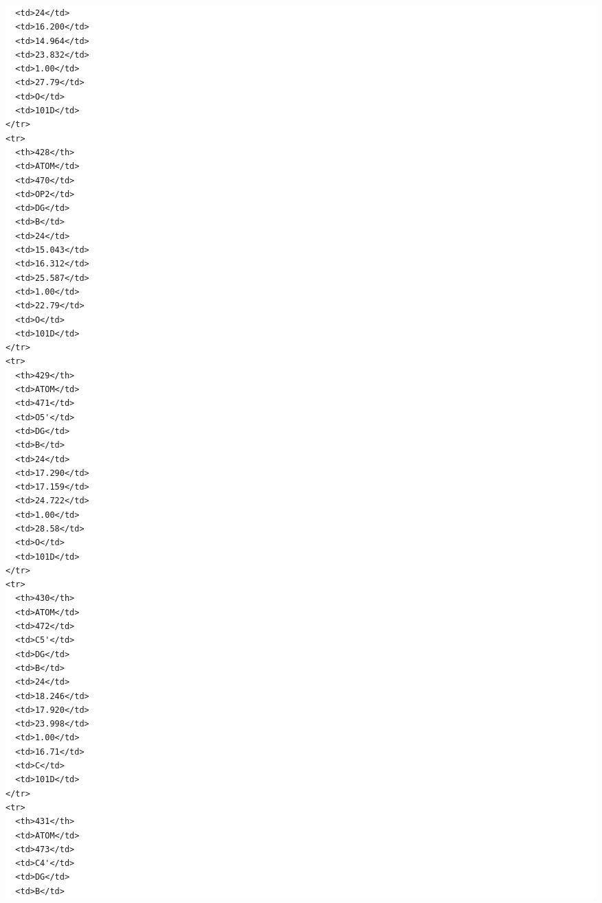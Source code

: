       <td>24</td>
      <td>16.200</td>
      <td>14.964</td>
      <td>23.832</td>
      <td>1.00</td>
      <td>27.79</td>
      <td>O</td>
      <td>101D</td>
    </tr>
    <tr>
      <th>428</th>
      <td>ATOM</td>
      <td>470</td>
      <td>OP2</td>
      <td>DG</td>
      <td>B</td>
      <td>24</td>
      <td>15.043</td>
      <td>16.312</td>
      <td>25.587</td>
      <td>1.00</td>
      <td>22.79</td>
      <td>O</td>
      <td>101D</td>
    </tr>
    <tr>
      <th>429</th>
      <td>ATOM</td>
      <td>471</td>
      <td>O5'</td>
      <td>DG</td>
      <td>B</td>
      <td>24</td>
      <td>17.290</td>
      <td>17.159</td>
      <td>24.722</td>
      <td>1.00</td>
      <td>28.58</td>
      <td>O</td>
      <td>101D</td>
    </tr>
    <tr>
      <th>430</th>
      <td>ATOM</td>
      <td>472</td>
      <td>C5'</td>
      <td>DG</td>
      <td>B</td>
      <td>24</td>
      <td>18.246</td>
      <td>17.920</td>
      <td>23.998</td>
      <td>1.00</td>
      <td>16.71</td>
      <td>C</td>
      <td>101D</td>
    </tr>
    <tr>
      <th>431</th>
      <td>ATOM</td>
      <td>473</td>
      <td>C4'</td>
      <td>DG</td>
      <td>B</td>